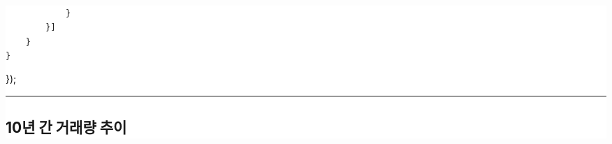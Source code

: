                 }
            }]
        }
    }
});

</script>


---

## 10년 간 거래량 추이


<div style="width:100%;">
    <canvas id="deal_progress" height="250"></canvas>
</div>

<script>
new Chart(document.getElementById("deal_progress"), {
    type: 'line',
    data: {
        labels: ['200811','200812','200901','200902','200903','200904','200905','200906','200907','200908','200909','200910','200911','200912','201001','201002','201003','201004','201005','201006','201007','201008','201009','201010','201011','201012','201101','201102','201103','201104','201105','201106','201107','201108','201109','201110','201111','201112','201201','201202','201203','201204','201205','201206','201207','201208','201209','201210','201211','201212','201301','201302','201303','201304','201305','201306','201307','201308','201309','201310','201311','201312','201401','201402','201403','201404','201405','201406','201407','201408','201409','201410','201411','201412','201501','201502','201503','201504','201505','201506','201507','201508','201509','201510','201511','201512','201601','201602','201603','201604','201605','201606','201607','201608','201609','201610','201611','201612','201701','201702','201703','201704','201705','201706','201707','201708','201709','201710','201711','201712','201801','201802','201803','201804','201805','201806','201807','201808','201809','201810','201811'],
        datasets: [{
            label: '실거래 수',
            pointRadius: 1,
            data: [2, 2, 11, 6, 7, 19, 13, 18, 23, 26, 9, 6, 3, 8, 14, 6, 7, 6, 6, 4, 5, 2, 3, 11, 15, 11, 24, 16, 12, 3, 7, 6, 11, 11, 12, 14, 4, 11, 10, 10, 9, 26, 12, 1, 11, 6, 52, 7, 12, 7, 9, 4, 15, 18, 25, 11, 9, 7, 19, 29, 15, 20, 24, 30, 19, 11, 8, 9, 11, 16, 14, 26, 15, 20, 28, 30, 53, 32, 41, 29, 34, 26, 20, 25, 27, 13, 19, 19, 15, 34, 30, 44, 38, 39, 36, 25, 15, 13, 11, 28, 32, 42, 53, 41, 30, 10, 17, 17, 26, 33, 33, 25, 22, 15, 8, 10, 32, 30, 11, 4, 0],
            borderColor: "rgba(255, 201, 14, 1)",
            backgroundColor: "rgba(255, 201, 14, 0.5)",
            fill: true,
        }]
    },
    options: {
        responsive: true,
        title: {
            display: true,
            text: '10년간 거래량 추이'
        },
        tooltips: {
            mode: 'index',
            intersect: false,
        },
        hover: {
            mode: 'nearest',
            intersect: true
        },
        scales: {
            xAxes: [{
                display: true,
                scaleLabel: {
                    display: true,